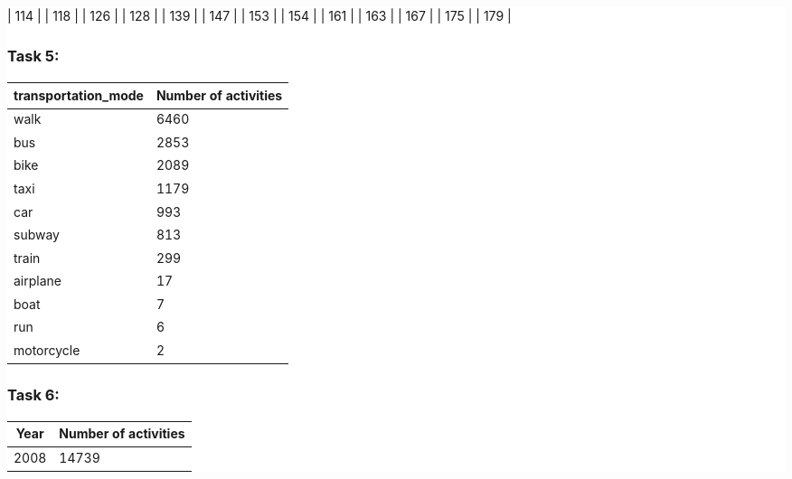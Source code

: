 | 114  |
| 118  |
| 126  |
| 128  |
| 139  |
| 147  |
| 153  |
| 154  |
| 161  |
| 163  |
| 167  |
| 175  |
| 179  |

### Task 5:

| transportation_mode | Number of activities |
| ------------------- | -------------------- |
| walk                | 6460                 |
| bus                 | 2853                 |
| bike                | 2089                 |
| taxi                | 1179                 |
| car                 | 993                  |
| subway              | 813                  |
| train               | 299                  |
| airplane            | 17                   |
| boat                | 7                    |
| run                 | 6                    |
| motorcycle          | 2                    |

### Task 6:

| Year | Number of activities |
| ---- | -------------------- |
| 2008 | 14739                |
